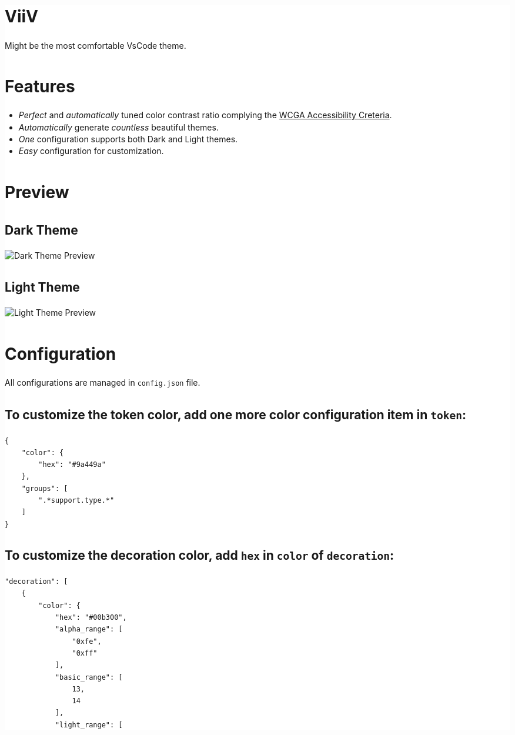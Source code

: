 # ViiV

<div></div>

Might be the most comfortable VsCode theme.

# Features

- _Perfect_ and _automatically_ tuned color contrast ratio complying the
  [WCGA Accessibility Creteria](https://www.w3.org/TR/WCAG20-TECHS/G17.html).
- _Automatically_ generate _countless_ beautiful themes.
- _One_ configuration supports both Dark and Light themes.
- _Easy_ configuration for customization.

# Preview

## Dark Theme

![Dark Theme Preview](images/dark_theme_demo.png)

## Light Theme

![Light Theme Preview](images/light_theme_demo.png)

# Configuration

All configurations are managed in `config.json` file.

## To customize the token color, add one more color configuration item in `token`:

```
{
    "color": {
        "hex": "#9a449a"
    },
    "groups": [
        ".*support.type.*"
    ]
}
```

## To customize the decoration color, add `hex` in `color` of `decoration`:

```
"decoration": [
    {
        "color": {
            "hex": "#00b300",
            "alpha_range": [
                "0xfe",
                "0xff"
            ],
            "basic_range": [
                13,
                14
            ],
            "light_range": [
```